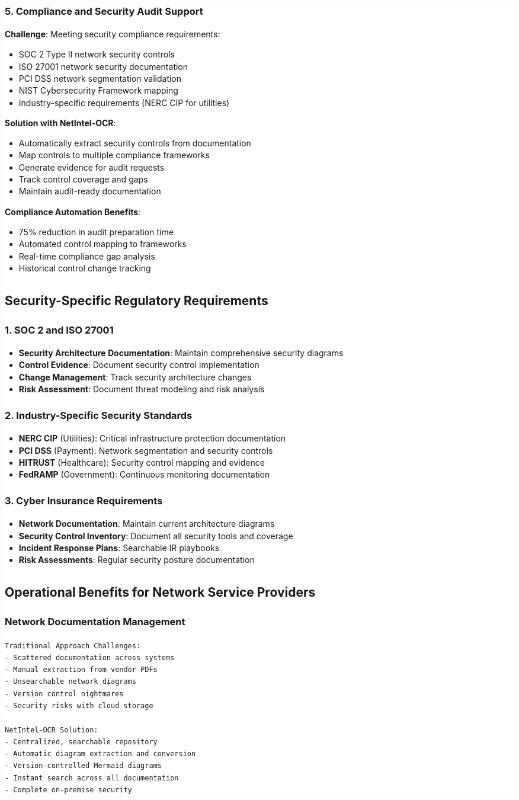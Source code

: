 ### 5. Compliance and Security Audit Support

**Challenge**: Meeting security compliance requirements:
- SOC 2 Type II network security controls
- ISO 27001 network security documentation
- PCI DSS network segmentation validation
- NIST Cybersecurity Framework mapping
- Industry-specific requirements (NERC CIP for utilities)

**Solution with NetIntel-OCR**:
- Automatically extract security controls from documentation
- Map controls to multiple compliance frameworks
- Generate evidence for audit requests
- Track control coverage and gaps
- Maintain audit-ready documentation

**Compliance Automation Benefits**:
- 75% reduction in audit preparation time
- Automated control mapping to frameworks
- Real-time compliance gap analysis
- Historical control change tracking

## Security-Specific Regulatory Requirements

### 1. SOC 2 and ISO 27001
- **Security Architecture Documentation**: Maintain comprehensive security diagrams
- **Control Evidence**: Document security control implementation
- **Change Management**: Track security architecture changes
- **Risk Assessment**: Document threat modeling and risk analysis

### 2. Industry-Specific Security Standards
- **NERC CIP** (Utilities): Critical infrastructure protection documentation
- **PCI DSS** (Payment): Network segmentation and security controls
- **HITRUST** (Healthcare): Security control mapping and evidence
- **FedRAMP** (Government): Continuous monitoring documentation

### 3. Cyber Insurance Requirements
- **Network Documentation**: Maintain current architecture diagrams
- **Security Control Inventory**: Document all security tools and coverage
- **Incident Response Plans**: Searchable IR playbooks
- **Risk Assessments**: Regular security posture documentation

## Operational Benefits for Network Service Providers

### Network Documentation Management
```
Traditional Approach Challenges:
- Scattered documentation across systems
- Manual extraction from vendor PDFs
- Unsearchable network diagrams
- Version control nightmares
- Security risks with cloud storage

NetIntel-OCR Solution:
- Centralized, searchable repository
- Automatic diagram extraction and conversion
- Version-controlled Mermaid diagrams
- Instant search across all documentation
- Complete on-premise security
```
